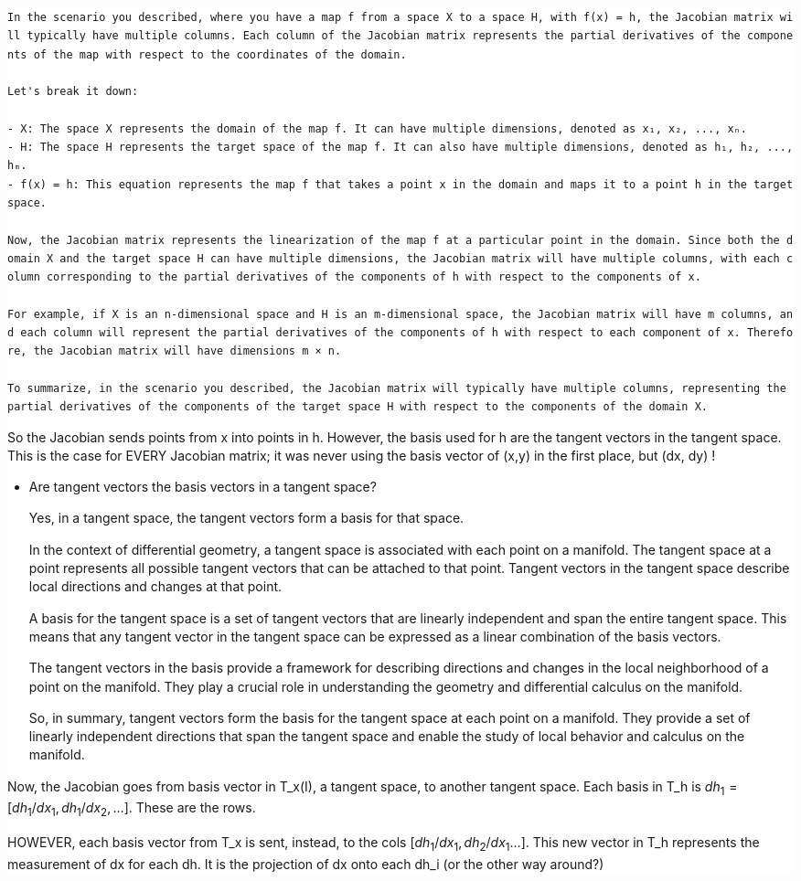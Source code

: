     In the scenario you described, where you have a map f from a space X to a space H, with f(x) = h, the Jacobian matrix will typically have multiple columns. Each column of the Jacobian matrix represents the partial derivatives of the components of the map with respect to the coordinates of the domain.
    
    Let's break it down:
    
    - X: The space X represents the domain of the map f. It can have multiple dimensions, denoted as x₁, x₂, ..., xₙ.
    - H: The space H represents the target space of the map f. It can also have multiple dimensions, denoted as h₁, h₂, ..., hₘ.
    - f(x) = h: This equation represents the map f that takes a point x in the domain and maps it to a point h in the target space.
    
    Now, the Jacobian matrix represents the linearization of the map f at a particular point in the domain. Since both the domain X and the target space H can have multiple dimensions, the Jacobian matrix will have multiple columns, with each column corresponding to the partial derivatives of the components of h with respect to the components of x.
    
    For example, if X is an n-dimensional space and H is an m-dimensional space, the Jacobian matrix will have m columns, and each column will represent the partial derivatives of the components of h with respect to each component of x. Therefore, the Jacobian matrix will have dimensions m × n.
    
    To summarize, in the scenario you described, the Jacobian matrix will typically have multiple columns, representing the partial derivatives of the components of the target space H with respect to the components of the domain X.
    

So the Jacobian sends points from x into points in h. However, the basis used for h are the tangent vectors in the tangent space. This is the case for EVERY Jacobian matrix; it was never using the basis vector of (x,y) in the first place, but (dx, dy) !

- Are tangent vectors the basis vectors in a tangent space?
    
    Yes, in a tangent space, the tangent vectors form a basis for that space.
    
    In the context of differential geometry, a tangent space is associated with each point on a manifold. The tangent space at a point represents all possible tangent vectors that can be attached to that point. Tangent vectors in the tangent space describe local directions and changes at that point.
    
    A basis for the tangent space is a set of tangent vectors that are linearly independent and span the entire tangent space. This means that any tangent vector in the tangent space can be expressed as a linear combination of the basis vectors.
    
    The tangent vectors in the basis provide a framework for describing directions and changes in the local neighborhood of a point on the manifold. They play a crucial role in understanding the geometry and differential calculus on the manifold.
    
    So, in summary, tangent vectors form the basis for the tangent space at each point on a manifold. They provide a set of linearly independent directions that span the tangent space and enable the study of local behavior and calculus on the manifold.
    

Now, the Jacobian goes from basis vector in T_x(I), a tangent space, to another tangent space. Each basis in T_h is $dh_1 = [dh_1 / dx_1, dh_1 / dx_2, …]$. These are the rows.

HOWEVER, each basis vector from T_x is sent, instead, to the cols $[dh_1 / dx_1, dh_2 / dx_1 …]$. This new vector in T_h represents the measurement of dx for each dh. It is the projection of dx onto each dh_i (or the other way around?)
